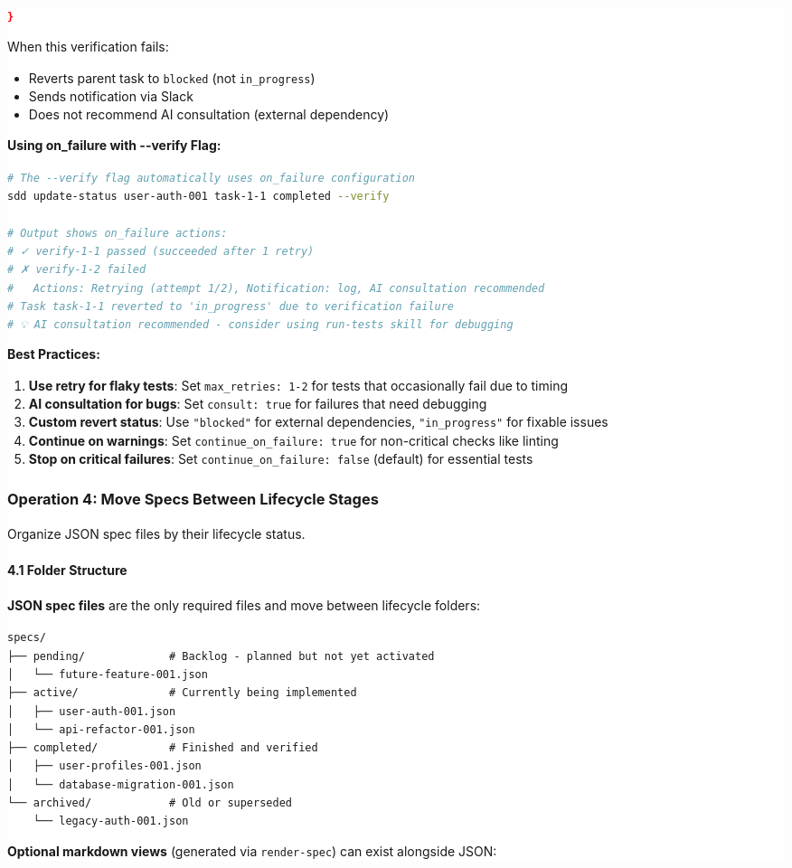 ```json
}
```

When this verification fails:
- Reverts parent task to `blocked` (not `in_progress`)
- Sends notification via Slack
- Does not recommend AI consultation (external dependency)

**Using on_failure with --verify Flag:**

```bash
# The --verify flag automatically uses on_failure configuration
sdd update-status user-auth-001 task-1-1 completed --verify

# Output shows on_failure actions:
# ✓ verify-1-1 passed (succeeded after 1 retry)
# ✗ verify-1-2 failed
#   Actions: Retrying (attempt 1/2), Notification: log, AI consultation recommended
# Task task-1-1 reverted to 'in_progress' due to verification failure
# 💡 AI consultation recommended - consider using run-tests skill for debugging
```

**Best Practices:**

1. **Use retry for flaky tests**: Set `max_retries: 1-2` for tests that occasionally fail due to timing
2. **AI consultation for bugs**: Set `consult: true` for failures that need debugging
3. **Custom revert status**: Use `"blocked"` for external dependencies, `"in_progress"` for fixable issues
4. **Continue on warnings**: Set `continue_on_failure: true` for non-critical checks like linting
5. **Stop on critical failures**: Set `continue_on_failure: false` (default) for essential tests

### Operation 4: Move Specs Between Lifecycle Stages

Organize JSON spec files by their lifecycle status.

#### 4.1 Folder Structure

**JSON spec files** are the only required files and move between lifecycle folders:

```
specs/
├── pending/             # Backlog - planned but not yet activated
│   └── future-feature-001.json
├── active/              # Currently being implemented
│   ├── user-auth-001.json
│   └── api-refactor-001.json
├── completed/           # Finished and verified
│   ├── user-profiles-001.json
│   └── database-migration-001.json
└── archived/            # Old or superseded
    └── legacy-auth-001.json
```

**Optional markdown views** (generated via `render-spec`) can exist alongside JSON:
